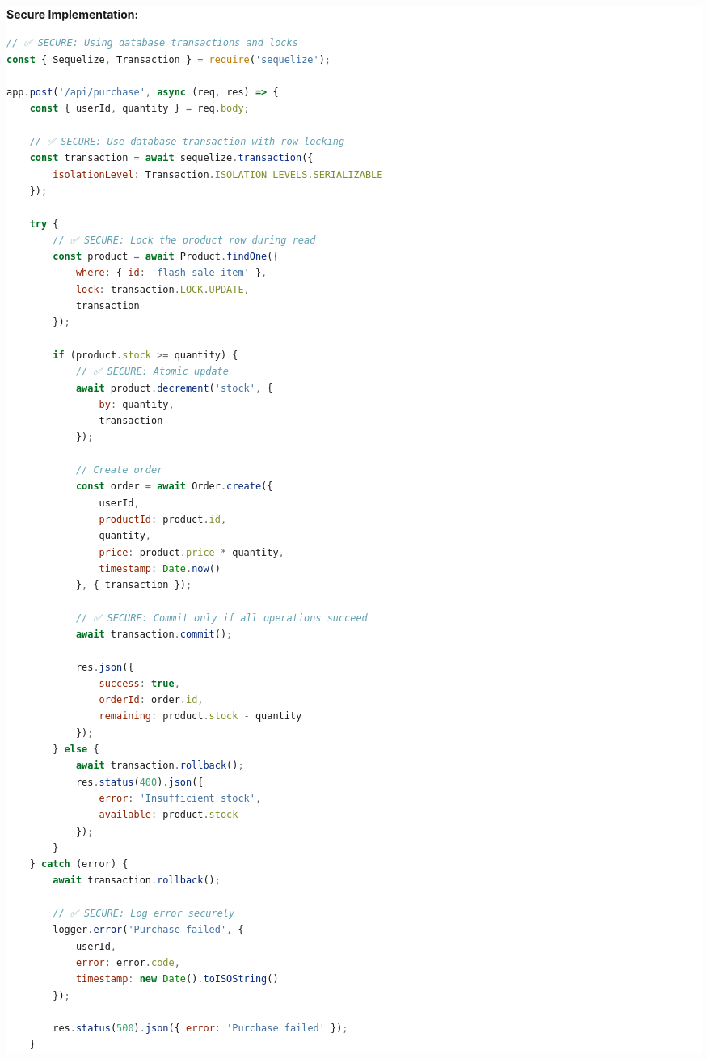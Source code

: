 **Secure Implementation:**
```javascript
// ✅ SECURE: Using database transactions and locks
const { Sequelize, Transaction } = require('sequelize');

app.post('/api/purchase', async (req, res) => {
    const { userId, quantity } = req.body;
    
    // ✅ SECURE: Use database transaction with row locking
    const transaction = await sequelize.transaction({
        isolationLevel: Transaction.ISOLATION_LEVELS.SERIALIZABLE
    });
    
    try {
        // ✅ SECURE: Lock the product row during read
        const product = await Product.findOne({
            where: { id: 'flash-sale-item' },
            lock: transaction.LOCK.UPDATE,
            transaction
        });
        
        if (product.stock >= quantity) {
            // ✅ SECURE: Atomic update
            await product.decrement('stock', {
                by: quantity,
                transaction
            });
            
            // Create order
            const order = await Order.create({
                userId,
                productId: product.id,
                quantity,
                price: product.price * quantity,
                timestamp: Date.now()
            }, { transaction });
            
            // ✅ SECURE: Commit only if all operations succeed
            await transaction.commit();
            
            res.json({
                success: true,
                orderId: order.id,
                remaining: product.stock - quantity
            });
        } else {
            await transaction.rollback();
            res.status(400).json({ 
                error: 'Insufficient stock',
                available: product.stock 
            });
        }
    } catch (error) {
        await transaction.rollback();
        
        // ✅ SECURE: Log error securely
        logger.error('Purchase failed', {
            userId,
            error: error.code,
            timestamp: new Date().toISOString()
        });
        
        res.status(500).json({ error: 'Purchase failed' });
    }
```